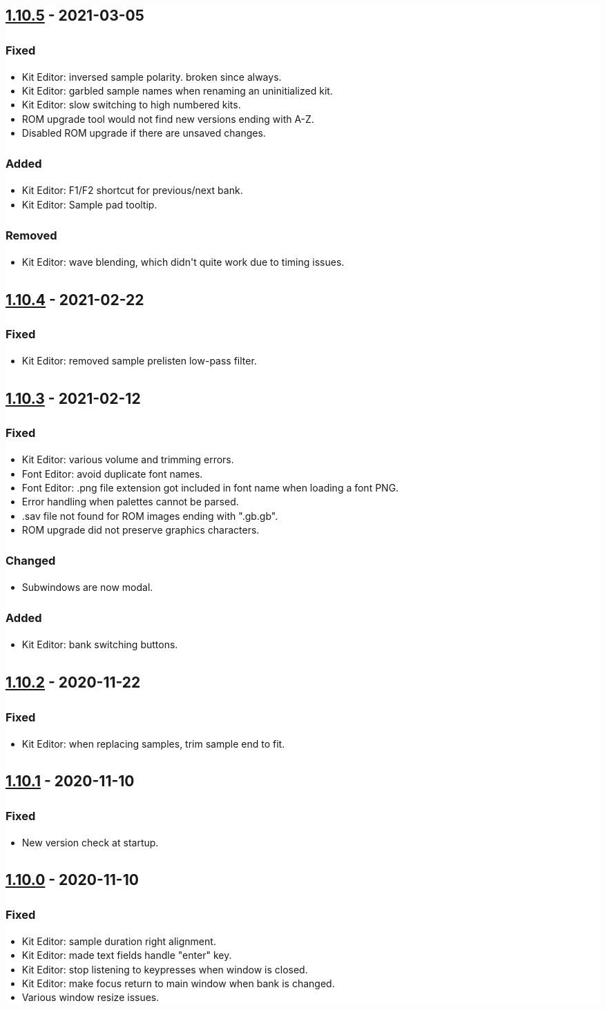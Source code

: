 ## [1.10.5] - 2021-03-05
### Fixed
 - Kit Editor: inversed sample polarity. broken since always.
 - Kit Editor: garbled sample names when renaming an uninitialized kit.
 - Kit Editor: slow switching to high numbered kits.
 - ROM upgrade tool would not find new versions ending with A-Z.
 - Disabled ROM upgrade if there are unsaved changes.

### Added
 - Kit Editor: F1/F2 shortcut for previous/next bank.
 - Kit Editor: Sample pad tooltip.

### Removed
 - Kit Editor: wave blending, which didn't quite work due to timing issues.

## [1.10.4] - 2021-02-22
### Fixed
 - Kit Editor: removed sample prelisten low-pass filter.

## [1.10.3] - 2021-02-12
### Fixed
 - Kit Editor: various volume and trimming errors.
 - Font Editor: avoid duplicate font names.
 - Font Editor: .png file extension got included in font name when loading a font PNG.
 - Error handling when palettes cannot be parsed.
 - .sav file not found for ROM images ending with ".gb.gb".
 - ROM upgrade did not preserve graphics characters.

### Changed
 - Subwindows are now modal.

### Added
 - Kit Editor: bank switching buttons.

## [1.10.2] - 2020-11-22
### Fixed
 - Kit Editor: when replacing samples, trim sample end to fit.

## [1.10.1] - 2020-11-10
### Fixed
 - New version check at startup.

## [1.10.0] - 2020-11-10
### Fixed
 - Kit Editor: sample duration right alignment.
 - Kit Editor: made text fields handle "enter" key.
 - Kit Editor: stop listening to keypresses when window is closed.
 - Kit Editor: make focus return to main window when bank is changed.
 - Various window resize issues.


[unreleased]: https://github.com/jkotlinski/lsdpatch/compare/v1.13.3..HEAD
[1.13.3]: https://github.com/jkotlinski/lsdpatch/compare/v1.13.2..v1.13.3
[1.13.2]: https://github.com/jkotlinski/lsdpatch/compare/v1.13.1..v1.13.2
[1.13.1]: https://github.com/jkotlinski/lsdpatch/compare/v1.13.0..v1.13.1
[1.13.0]: https://github.com/jkotlinski/lsdpatch/compare/v1.12.0..v1.13.0
[1.12.0]: https://github.com/jkotlinski/lsdpatch/compare/v1.11.6..v1.12.0
[1.11.6]: https://github.com/jkotlinski/lsdpatch/compare/v1.11.5..v1.11.6
[1.11.5]: https://github.com/jkotlinski/lsdpatch/compare/v1.11.4..v1.11.5
[1.11.4]: https://github.com/jkotlinski/lsdpatch/compare/v1.11.3..v1.11.4
[1.11.3]: https://github.com/jkotlinski/lsdpatch/compare/v1.11.2..v1.11.3
[1.11.2]: https://github.com/jkotlinski/lsdpatch/compare/v1.11.1..v1.11.2
[1.11.1]: https://github.com/jkotlinski/lsdpatch/compare/v1.11.0..v1.11.1
[1.11.0]: https://github.com/jkotlinski/lsdpatch/compare/v1.10.5..v1.11.0
[1.10.5]: https://github.com/jkotlinski/lsdpatch/compare/v1.10.4..v1.10.5
[1.10.4]: https://github.com/jkotlinski/lsdpatch/compare/v1.10.3..v1.10.4
[1.10.3]: https://github.com/jkotlinski/lsdpatch/compare/v1.10.2..v1.10.3
[1.10.2]: https://github.com/jkotlinski/lsdpatch/compare/v1.10.1..v1.10.2
[1.10.1]: https://github.com/jkotlinski/lsdpatch/compare/v1.10.0..v1.10.1
[1.10.0]: https://github.com/jkotlinski/lsdpatch/compare/v1.9.0..v1.10.0
[1.9.0]: https://github.com/jkotlinski/lsdpatch/compare/v1.8.1..v1.9.0
[1.8.1]: https://github.com/jkotlinski/lsdpatch/compare/v1.8.0..v1.8.1
[1.8.0]: https://github.com/jkotlinski/lsdpatch/compare/v1.7.0..v1.8.0
[1.7.0]: https://github.com/jkotlinski/lsdpatch/compare/v1.6.0..v1.7.0
[1.6.0]: https://github.com/jkotlinski/lsdpatch/compare/v1.5.0..v1.6.0
[1.5.0]: https://github.com/jkotlinski/lsdpatch/compare/v1.4.2..v1.5.0
[1.4.2]: https://github.com/jkotlinski/lsdpatch/compare/v1.4.1..v1.4.2
[1.4.1]: https://github.com/jkotlinski/lsdpatch/compare/v1.4.0..v1.4.1
[1.4.0]: https://github.com/jkotlinski/lsdpatch/compare/v1.3.0..v1.4.0
[1.3.0]: https://github.com/jkotlinski/lsdpatch/compare/v1.2.0..v1.3.0
[1.2.0]: https://github.com/jkotlinski/lsdpatch/compare/v1.1.6..v1.2.0
[1.1.6]: https://github.com/jkotlinski/lsdpatch/compare/v1.1.5..v1.1.6
[1.1.5]: https://github.com/jkotlinski/lsdpatch/compare/v1.1.4..v1.1.5
[1.1.4]: https://github.com/jkotlinski/lsdpatch/compare/v1.1.3..v1.1.4
[1.1.3]: https://github.com/jkotlinski/lsdpatch/compare/v1.1.2..v1.1.3
[1.1.2]: https://github.com/jkotlinski/lsdpatch/compare/v1.1.1..v1.1.2
[1.1.1]: https://github.com/jkotlinski/lsdpatch/compare/v1.1.0..v1.1.1
[1.1.0]: https://github.com/jkotlinski/lsdpatch/compare/v1.0.2..v1.1.0
[1.0.2]: https://github.com/jkotlinski/lsdpatch/compare/v1.0.1..v1.0.2
[1.0.1]: https://github.com/jkotlinski/lsdpatch/compare/v1.0.0..v1.0.1
[1.0.0]: https://github.com/jkotlinski/lsdpatch/compare/v0.19...v1.0.0
[0.19]: https://github.com/jkotlinski/lsdpatch/releases/tag/v0.19